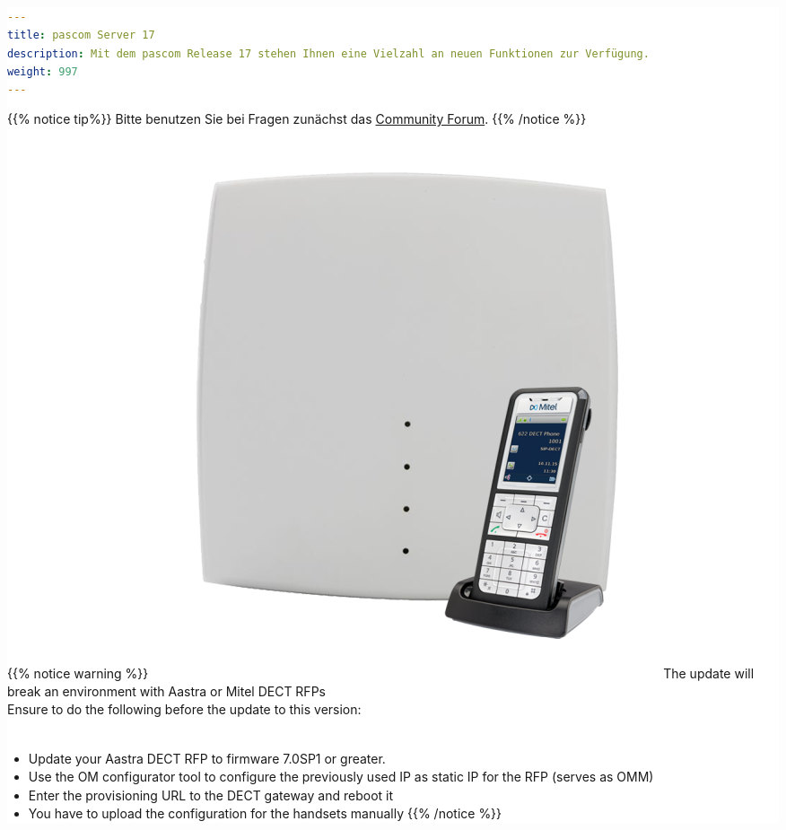 ```yaml
---
title: pascom Server 17
description: Mit dem pascom Release 17 stehen Ihnen eine Vielzahl an neuen Funktionen zur Verfügung.
weight: 997
---
```


{{% notice tip%}}
Bitte benutzen Sie bei Fragen zunächst das [Community Forum](https://www.pascom.net/forum/ "Zu unserem Forum").
{{% /notice %}}

{{% notice warning %}}
![Aastra/ Mitel DECT RFPs](aastra-mitel-dect-system.png?width=18%&classes=left)
The update will break an environment with Aastra or Mitel DECT RFPs                           
Ensure to do the following before the update to this version:<br><br>
  - Update your Aastra DECT RFP to firmware 7.0SP1 or greater.                                              
  - Use the OM configurator tool to configure the previously used IP as static IP for the RFP (serves as OMM)            
  - Enter the provisioning URL to the DECT gateway and reboot it                                     
  - You have to upload the configuration for the handsets manually
{{% /notice %}}
